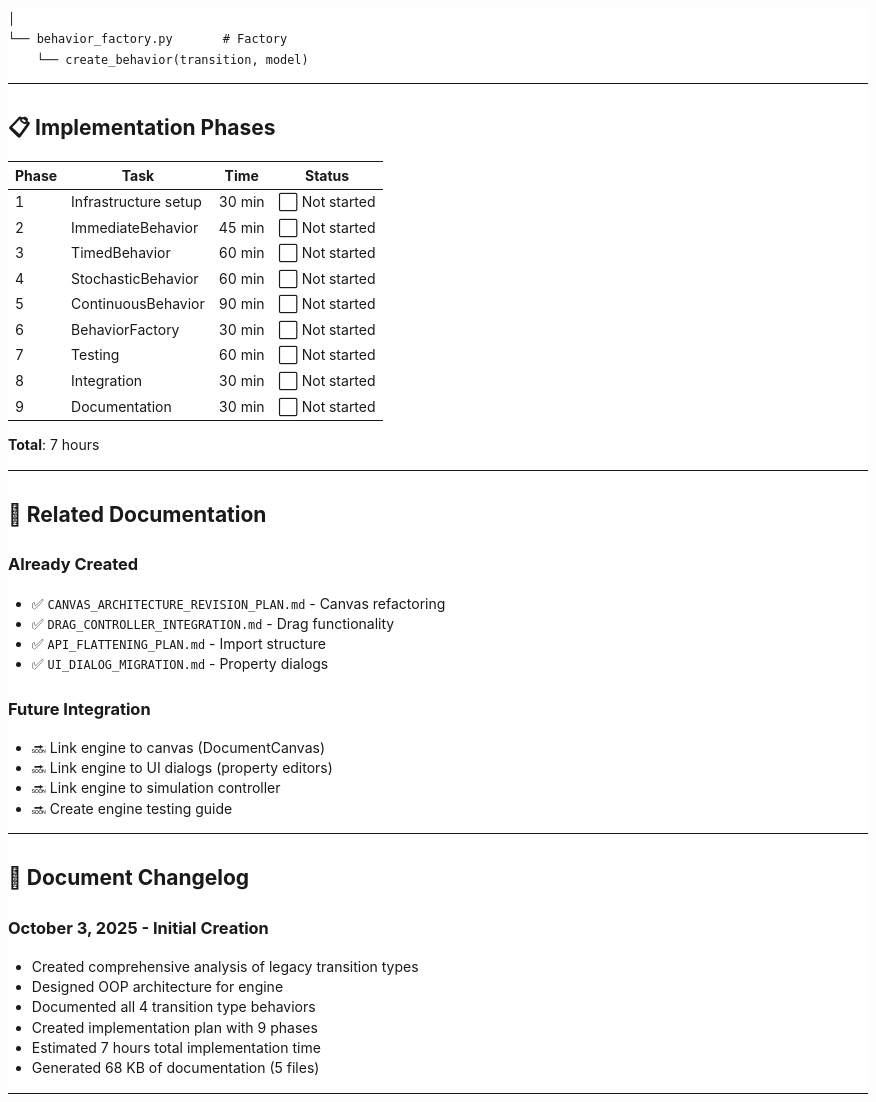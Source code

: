 ```
│
└── behavior_factory.py       # Factory
    └── create_behavior(transition, model)
```

---

## 📋 Implementation Phases

| Phase | Task | Time | Status |
|-------|------|------|--------|
| 1 | Infrastructure setup | 30 min | ⬜ Not started |
| 2 | ImmediateBehavior | 45 min | ⬜ Not started |
| 3 | TimedBehavior | 60 min | ⬜ Not started |
| 4 | StochasticBehavior | 60 min | ⬜ Not started |
| 5 | ContinuousBehavior | 90 min | ⬜ Not started |
| 6 | BehaviorFactory | 30 min | ⬜ Not started |
| 7 | Testing | 60 min | ⬜ Not started |
| 8 | Integration | 30 min | ⬜ Not started |
| 9 | Documentation | 30 min | ⬜ Not started |

**Total**: 7 hours

---

## 🔗 Related Documentation

### Already Created
- ✅ `CANVAS_ARCHITECTURE_REVISION_PLAN.md` - Canvas refactoring
- ✅ `DRAG_CONTROLLER_INTEGRATION.md` - Drag functionality
- ✅ `API_FLATTENING_PLAN.md` - Import structure
- ✅ `UI_DIALOG_MIGRATION.md` - Property dialogs

### Future Integration
- 🔜 Link engine to canvas (DocumentCanvas)
- 🔜 Link engine to UI dialogs (property editors)
- 🔜 Link engine to simulation controller
- 🔜 Create engine testing guide

---

## 📝 Document Changelog

### October 3, 2025 - Initial Creation
- Created comprehensive analysis of legacy transition types
- Designed OOP architecture for engine
- Documented all 4 transition type behaviors
- Created implementation plan with 9 phases
- Estimated 7 hours total implementation time
- Generated 68 KB of documentation (5 files)

---